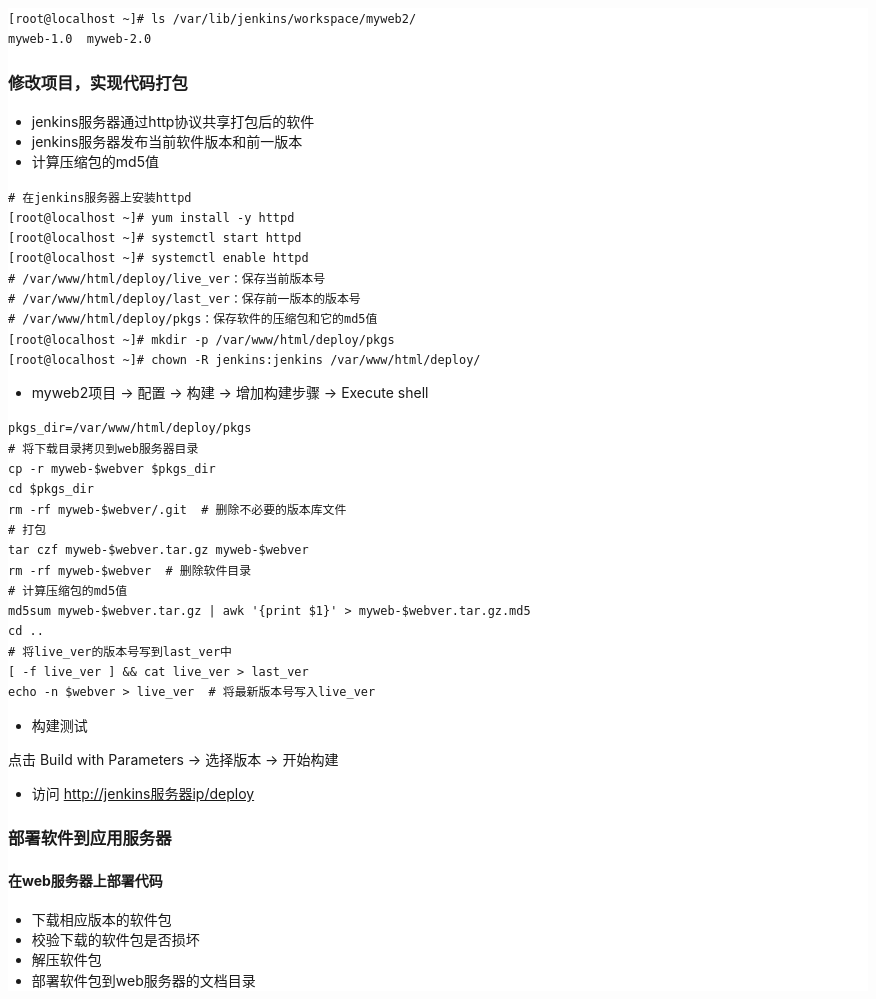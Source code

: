 ```shell
[root@localhost ~]# ls /var/lib/jenkins/workspace/myweb2/
myweb-1.0  myweb-2.0
```

###  修改项目，实现代码打包

- jenkins服务器通过http协议共享打包后的软件
- jenkins服务器发布当前软件版本和前一版本
- 计算压缩包的md5值

```shell
# 在jenkins服务器上安装httpd
[root@localhost ~]# yum install -y httpd
[root@localhost ~]# systemctl start httpd
[root@localhost ~]# systemctl enable httpd
# /var/www/html/deploy/live_ver：保存当前版本号
# /var/www/html/deploy/last_ver：保存前一版本的版本号
# /var/www/html/deploy/pkgs：保存软件的压缩包和它的md5值
[root@localhost ~]# mkdir -p /var/www/html/deploy/pkgs
[root@localhost ~]# chown -R jenkins:jenkins /var/www/html/deploy/
```

- myweb2项目 -> 配置 -> 构建 -> 增加构建步骤 -> Execute shell

```shell
pkgs_dir=/var/www/html/deploy/pkgs
# 将下载目录拷贝到web服务器目录
cp -r myweb-$webver $pkgs_dir
cd $pkgs_dir
rm -rf myweb-$webver/.git  # 删除不必要的版本库文件
# 打包
tar czf myweb-$webver.tar.gz myweb-$webver
rm -rf myweb-$webver  # 删除软件目录
# 计算压缩包的md5值
md5sum myweb-$webver.tar.gz | awk '{print $1}' > myweb-$webver.tar.gz.md5
cd ..
# 将live_ver的版本号写到last_ver中
[ -f live_ver ] && cat live_ver > last_ver
echo -n $webver > live_ver  # 将最新版本号写入live_ver
```

- 构建测试

点击 Build with Parameters -> 选择版本 -> 开始构建

- 访问 <http://jenkins服务器ip/deploy> 

### 部署软件到应用服务器

####  在web服务器上部署代码

- 下载相应版本的软件包
- 校验下载的软件包是否损坏
- 解压软件包
- 部署软件包到web服务器的文档目录
